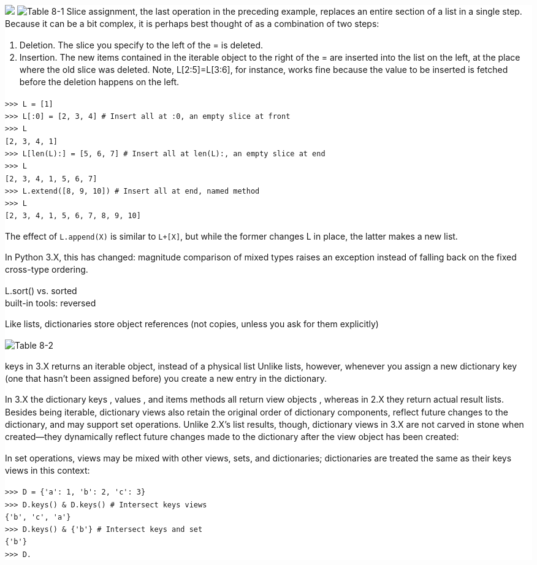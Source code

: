 ![](https://raw.githubusercontent.com/guyonggu/images/master/default/2018-09-03-12-17-54.png)
![Table 8-1](https://raw.githubusercontent.com/guyonggu/images/master/default/2018-09-03-16-35-48.png)
Slice assignment, the last operation in the preceding example, replaces an entire section of a list in a single step. Because it can be a bit complex, it is perhaps best thought of as a combination of two steps:
1. Deletion. The slice you specify to the left of the = is deleted.
2. Insertion. The new items contained in the iterable object to the right of the = are inserted into the list on the left, at the place where the old slice was deleted.
Note, L[2:5]=L[3:6], for instance, works fine because the value to be inserted is fetched before the deletion
happens on the left.
```
>>> L = [1]
>>> L[:0] = [2, 3, 4] # Insert all at :0, an empty slice at front
>>> L
[2, 3, 4, 1]
>>> L[len(L):] = [5, 6, 7] # Insert all at len(L):, an empty slice at end
>>> L
[2, 3, 4, 1, 5, 6, 7]
>>> L.extend([8, 9, 10]) # Insert all at end, named method
>>> L
[2, 3, 4, 1, 5, 6, 7, 8, 9, 10]
```

The effect of `L.append(X)`  is similar to `L+[X]`, but while the former changes L  in place, the latter makes a new list.

In Python 3.X, this has changed: magnitude comparison of mixed types
raises an exception instead of falling back on the fixed cross-type ordering.

L.sort() vs. sorted  
built-in tools: reversed

Like lists, dictionaries store object references (not copies, unless you ask for them explicitly)

![Table 8-2](https://raw.githubusercontent.com/guyonggu/images/master/default/2018-09-03-12-18-20.png)

keys  in 3.X returns an iterable  object, instead of a physical list
Unlike lists, however, whenever you assign a new  dictionary key (one that hasn’t been assigned before) you create a new entry in the dictionary.

In 3.X the dictionary keys , values , and items  methods all return view objects , whereas in 2.X they return actual result lists. 
Besides being iterable, dictionary views also retain the original order of dictionary components, reflect future changes to the dictionary, and may support set operations. Unlike 2.X’s list results, though, dictionary views in 3.X are not carved in stone when created—they dynamically reflect future changes  made to the dictionary after the view object has been created:

 In set operations, views may be mixed with other views, sets, and dictionaries; dictionaries
are treated the same as their keys  views in this context:
```
>>> D = {'a': 1, 'b': 2, 'c': 3}
>>> D.keys() & D.keys() # Intersect keys views
{'b', 'c', 'a'}
>>> D.keys() & {'b'} # Intersect keys and set
{'b'}
>>> D.
```
